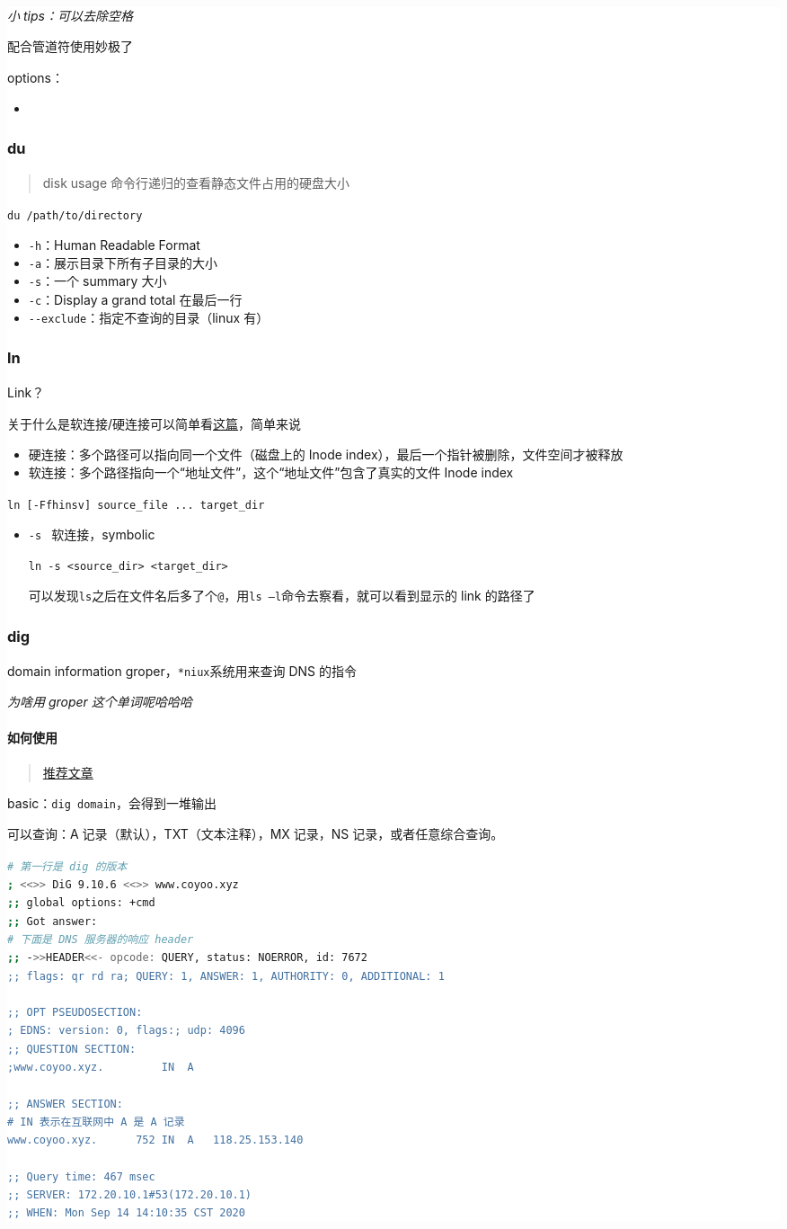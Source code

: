 _小 tips：可以去除空格_

配合管道符使用妙极了

options：

-

### du

> disk usage 命令行递归的查看静态文件占用的硬盘大小

`du /path/to/directory`

- `-h`：Human Readable Format
- `-a`：展示目录下所有子目录的大小
- `-s`：一个 summary 大小
- `-c`：Display a grand total 在最后一行
- `--exclude`：指定不查询的目录（linux 有）

### ln

Link？

关于什么是软连接/硬连接可以简单看[这篇](https://www.cnblogs.com/itech/archive/2009/04/10/1433052.html)，简单来说

- 硬连接：多个路径可以指向同一个文件（磁盘上的 Inode index），最后一个指针被删除，文件空间才被释放
- 软连接：多个路径指向一个“地址文件”，这个“地址文件”包含了真实的文件 Inode index

`ln [-Ffhinsv] source_file ... target_dir`

- `-s ` 软连接，symbolic

  `ln -s <source_dir> <target_dir>`

  可以发现`ls`之后在文件名后多了个`@`，用`ls –l`命令去察看，就可以看到显示的 link 的路径了

### dig

domain information groper，`*niux`系统用来查询 DNS 的指令

_为啥用 groper 这个单词呢哈哈哈_

#### 如何使用

> [推荐文章](https://jvns.ca/blog/2021/12/04/how-to-use-dig/)

basic：`dig domain`，会得到一堆输出

可以查询：A 记录（默认），TXT（文本注释），MX 记录，NS 记录，或者任意综合查询。

```bash
# 第一行是 dig 的版本
; <<>> DiG 9.10.6 <<>> www.coyoo.xyz
;; global options: +cmd
;; Got answer:
# 下面是 DNS 服务器的响应 header
;; ->>HEADER<<- opcode: QUERY, status: NOERROR, id: 7672
;; flags: qr rd ra; QUERY: 1, ANSWER: 1, AUTHORITY: 0, ADDITIONAL: 1

;; OPT PSEUDOSECTION:
; EDNS: version: 0, flags:; udp: 4096
;; QUESTION SECTION:
;www.coyoo.xyz.			IN	A

;; ANSWER SECTION:
# IN 表示在互联网中 A 是 A 记录
www.coyoo.xyz.		752	IN	A	118.25.153.140

;; Query time: 467 msec
;; SERVER: 172.20.10.1#53(172.20.10.1)
;; WHEN: Mon Sep 14 14:10:35 CST 2020
```